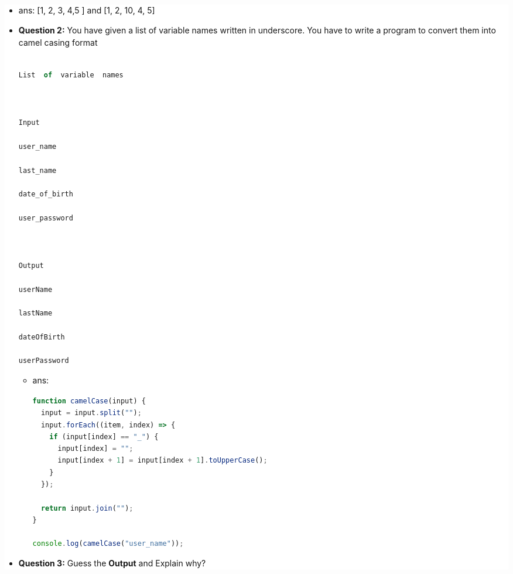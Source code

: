   - ans: [1, 2, 3, 4,5 ] and [1, 2, 10, 4, 5]

- **Question 2:** You have given a list of variable names written in underscore. You have to write a program to convert them into camel casing format

  ```js

  List  of  variable  names



  Input

  user_name

  last_name

  date_of_birth

  user_password



  Output

  userName

  lastName

  dateOfBirth

  userPassword

  ```

  - ans:

    ```js
    function camelCase(input) {
      input = input.split("");
      input.forEach((item, index) => {
        if (input[index] == "_") {
          input[index] = "";
          input[index + 1] = input[index + 1].toUpperCase();
        }
      });

      return input.join("");
    }

    console.log(camelCase("user_name"));
    ```

- **Question 3:** Guess the **Output** and Explain why?
